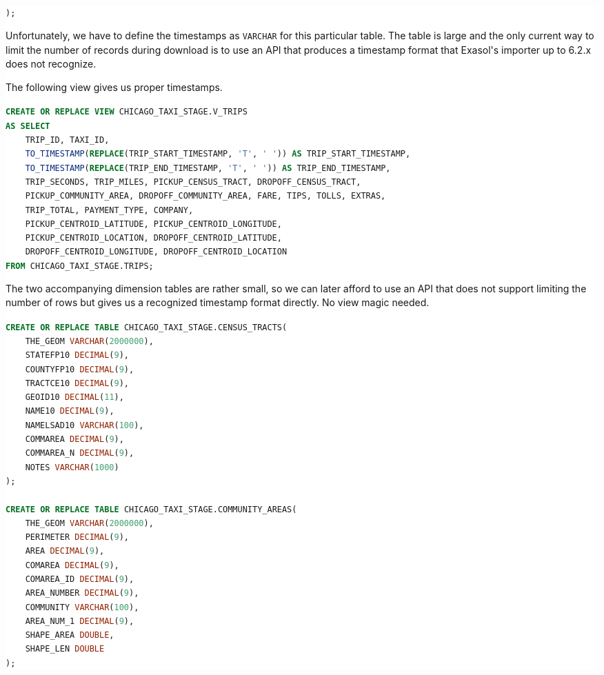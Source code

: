```sql
);
```

Unfortunately, we have to define the timestamps as `VARCHAR` for this particular table. The table is large and the only current way to limit the number of records during download is to use an API that produces a timestamp format that Exasol's importer up to 6.2.x does not recognize.

The following view gives us proper timestamps.

``` sql
CREATE OR REPLACE VIEW CHICAGO_TAXI_STAGE.V_TRIPS
AS SELECT 
    TRIP_ID, TAXI_ID,
    TO_TIMESTAMP(REPLACE(TRIP_START_TIMESTAMP, 'T', ' ')) AS TRIP_START_TIMESTAMP,
    TO_TIMESTAMP(REPLACE(TRIP_END_TIMESTAMP, 'T', ' ')) AS TRIP_END_TIMESTAMP,
    TRIP_SECONDS, TRIP_MILES, PICKUP_CENSUS_TRACT, DROPOFF_CENSUS_TRACT,
    PICKUP_COMMUNITY_AREA, DROPOFF_COMMUNITY_AREA, FARE, TIPS, TOLLS, EXTRAS,
    TRIP_TOTAL, PAYMENT_TYPE, COMPANY,
    PICKUP_CENTROID_LATITUDE, PICKUP_CENTROID_LONGITUDE,
    PICKUP_CENTROID_LOCATION, DROPOFF_CENTROID_LATITUDE,
    DROPOFF_CENTROID_LONGITUDE, DROPOFF_CENTROID_LOCATION
FROM CHICAGO_TAXI_STAGE.TRIPS;
```

The two accompanying dimension tables are rather small, so we can later afford to use an API that does not support limiting the number of rows but gives us a recognized timestamp format directly. No view magic needed.

```sql
CREATE OR REPLACE TABLE CHICAGO_TAXI_STAGE.CENSUS_TRACTS(
    THE_GEOM VARCHAR(2000000),
    STATEFP10 DECIMAL(9),
    COUNTYFP10 DECIMAL(9),
    TRACTCE10 DECIMAL(9),
    GEOID10 DECIMAL(11),
    NAME10 DECIMAL(9),
    NAMELSAD10 VARCHAR(100),
    COMMAREA DECIMAL(9),
    COMMAREA_N DECIMAL(9),
    NOTES VARCHAR(1000)
);

CREATE OR REPLACE TABLE CHICAGO_TAXI_STAGE.COMMUNITY_AREAS(
    THE_GEOM VARCHAR(2000000),
    PERIMETER DECIMAL(9),
    AREA DECIMAL(9),
    COMAREA DECIMAL(9),
    COMAREA_ID DECIMAL(9),
    AREA_NUMBER DECIMAL(9),
    COMMUNITY VARCHAR(100),
    AREA_NUM_1 DECIMAL(9),
    SHAPE_AREA DOUBLE,
    SHAPE_LEN DOUBLE
);
```
